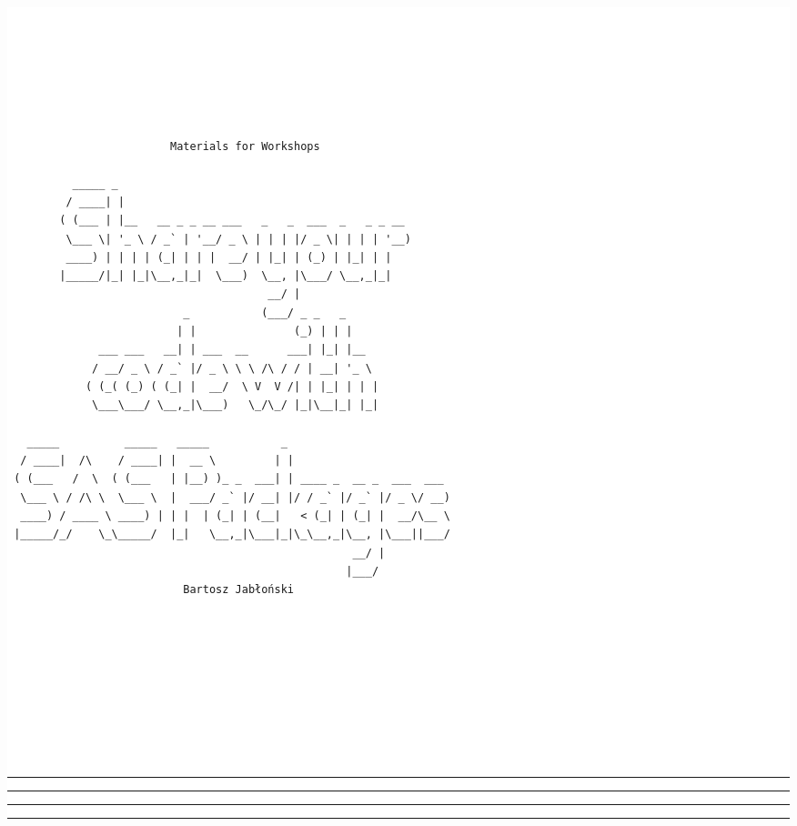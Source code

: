 ```







                         Materials for Workshops

          _____ _                                                    
         / ____| |                                                   
        ( (___ | |__   __ _ _ __ ___   _   _  ___  _   _ _ __        
         \___ \| '_ \ / _` | '__/ _ \ | | | |/ _ \| | | | '__)       
         ____) | | | | (_| | | |  __/ | |_| | (_) | |_| | |          
        |_____/|_| |_|\__,_|_|  \___)  \__, |\___/ \__,_|_|          
                                        __/ |                        
                           _           (___/ _ _   _                 
                          | |               (_) | | |                
              ___ ___   __| | ___  __      ___| |_| |__              
             / __/ _ \ / _` |/ _ \ \ \ /\ / / | __| '_ \             
            ( (_( (_) ( (_| |  __/  \ V  V /| | |_| | | |            
             \___\___/ \__,_|\___)   \_/\_/ |_|\__|_| |_|            
                                                                     
   _____          _____   _____           _                          
  / ____|  /\    / ____| |  __ \         | |                         
 ( (___   /  \  ( (___   | |__) )_ _  ___| | ____ _  __ _  ___  ___  
  \___ \ / /\ \  \___ \  |  ___/ _` |/ __| |/ / _` |/ _` |/ _ \/ __) 
  ____) / ____ \ ____) | | |  | (_| | (__|   < (_| | (_| |  __/\__ \ 
 |_____/_/    \_\_____/  |_|   \__,_|\___|_|\_\__,_|\__, |\___||___/ 
                                                     __/ |           
                                                    |___/            
                           Bartosz Jabłoński










```

---

------

---------

------------
